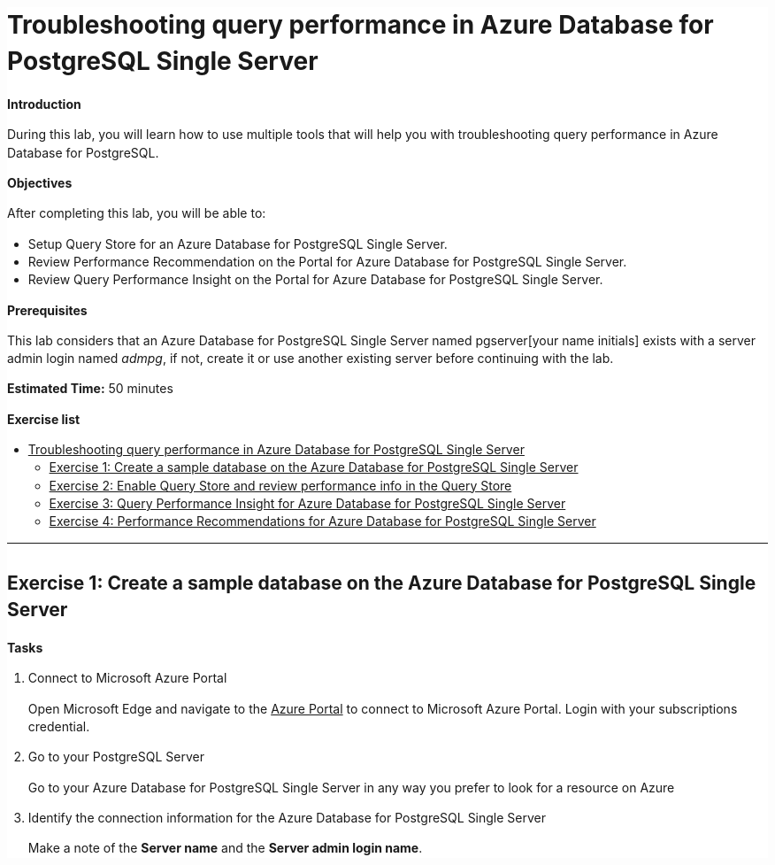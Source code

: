 # Troubleshooting query performance in Azure Database for PostgreSQL Single Server

**Introduction** 

During this lab, you will learn how to use multiple tools that will help you with troubleshooting query performance in Azure Database for PostgreSQL.

**Objectives** 

After completing this lab, you will be able to: 

- Setup Query Store for an Azure Database for PostgreSQL Single Server.
- Review Performance Recommendation on the Portal for Azure Database for PostgreSQL Single Server.
- Review Query Performance Insight on the Portal for Azure Database for PostgreSQL Single Server.

**Prerequisites**

This lab considers that an Azure Database for PostgreSQL Single Server named pgserver[your name initials] exists with a server admin login named *admpg*, if not, create it or use another existing server before continuing with the lab.

**Estimated Time:** 50 minutes

**Exercise list**
- [Troubleshooting query performance in Azure Database for PostgreSQL Single Server](#troubleshooting-query-performance-in-azure-database-for-postgresql-single-server)
  - [Exercise 1: Create a sample database on the Azure Database for PostgreSQL Single Server](#exercise-1-create-a-sample-database-on-the-azure-database-for-postgresql-single-server)
  - [Exercise 2: Enable Query Store and review performance info in the Query Store](#exercise-2-enable-query-store-and-review-performance-info-in-the-query-store)
  - [Exercise 3: Query Performance Insight for Azure Database for PostgreSQL Single Server](#exercise-3-query-performance-insight-for-azure-database-for-postgresql-single-server)
  - [Exercise 4: Performance Recommendations for Azure Database for PostgreSQL Single Server](#exercise-4-performance-recommendations-for-azure-database-for-postgresql-single-server)

---

## Exercise 1: Create a sample database on the Azure Database for PostgreSQL Single Server

**Tasks**

1. Connect to Microsoft Azure Portal
    
   Open Microsoft Edge and navigate to the [Azure Portal](http://ms.portal.azure.com) to connect to Microsoft Azure Portal. Login with your subscriptions credential.

1. Go to your PostgreSQL Server

   Go to your Azure Database for PostgreSQL Single Server in any way you prefer to look for a resource on Azure

1. Identify the connection information for the Azure Database for PostgreSQL Single Server

   Make a note of the **Server name** and the **Server admin login name**.
